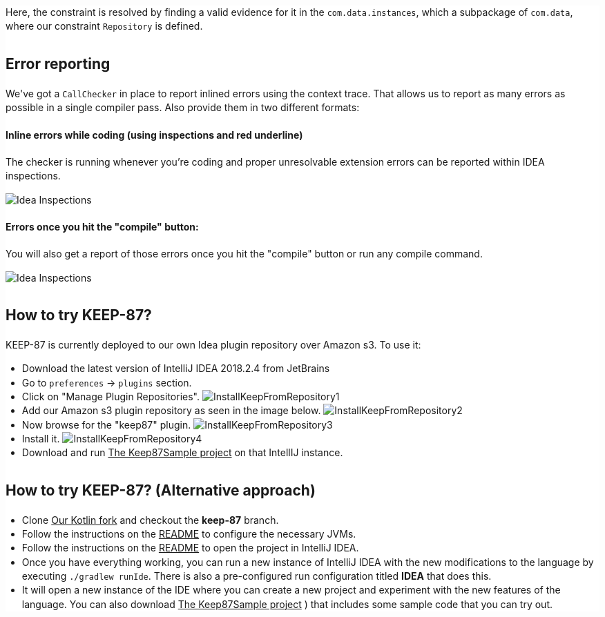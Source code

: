 Here, the constraint is resolved by finding a valid evidence for it in the  `com.data.instances`, which a subpackage of `com.data`, where our constraint `Repository` is defined.

## Error reporting

We've got a `CallChecker` in place to report inlined errors using the context trace. That allows us to report as many errors as possible in a single compiler pass. Also provide them in two different formats:

#### Inline errors while coding (using inspections and red underline)

The checker is running whenever you’re coding and proper unresolvable extension errors can be reported within IDEA inspections.

![Idea Inspections](https://user-images.githubusercontent.com/6547526/56020688-fea6a880-5d07-11e9-906a-9d085565eee2.png)

#### Errors once you hit the "compile" button:

You will also get a report of those errors once you hit the "compile" button or run any compile command.

![Idea Inspections](https://user-images.githubusercontent.com/6547526/56020690-00706c00-5d08-11e9-8cbd-ba4b852b9105.png)

## How to try KEEP-87?

KEEP-87 is currently deployed to our own Idea plugin repository over Amazon s3. To use it:

- Download the latest version of IntelliJ IDEA 2018.2.4 from JetBrains
- Go to `preferences` -> `plugins` section.
- Click on "Manage Plugin Repositories".
![InstallKeepFromRepository1](https://user-images.githubusercontent.com/6547526/55884351-38609d80-5ba8-11e9-8855-3c570ee8a1af.png)
- Add our Amazon s3 plugin repository as seen in the image below.
![InstallKeepFromRepository2](https://user-images.githubusercontent.com/6547526/55884427-562e0280-5ba8-11e9-98e8-8811e8e3e8b0.png)
- Now browse for the "keep87" plugin.
![InstallKeepFromRepository3](https://user-images.githubusercontent.com/6547526/55884468-67770f00-5ba8-11e9-92d6-e9cc8cc3f572.png)
- Install it.
![InstallKeepFromRepository4](https://user-images.githubusercontent.com/6547526/55884479-6b0a9600-5ba8-11e9-8a19-0eec53187fc5.png)
- Download and run [The Keep87Sample project](https://github.com/47deg/KEEP/files/3079552/Keep87Sample.zip) on that IntellIJ instance.

## How to try KEEP-87? (Alternative approach)

- Clone [Our Kotlin fork](https://github.com/arrow-kt/kotlin) and checkout the **keep-87** branch.
- Follow the instructions on the [README](https://github.com/arrow-kt/kotlin/blob/master/ReadMe.md#build-environment-requirements) to configure the necessary JVMs.
- Follow the instructions on the [README](https://github.com/arrow-kt/kotlin/blob/master/ReadMe.md#-working-with-the-project-in-intellij-idea) to open the project in IntelliJ IDEA.
- Once you have everything working, you can run a new instance of IntelliJ IDEA with the new modifications to the language by executing `./gradlew runIde`. There is also a pre-configured run configuration titled **IDEA** that does this.
- It will open a new instance of the IDE where you can create a new project and experiment with the new features of the language. You can also download [The Keep87Sample project](https://github.com/47deg/KEEP/files/3079552/Keep87Sample.zip)
) that includes some sample code that you can try out.

